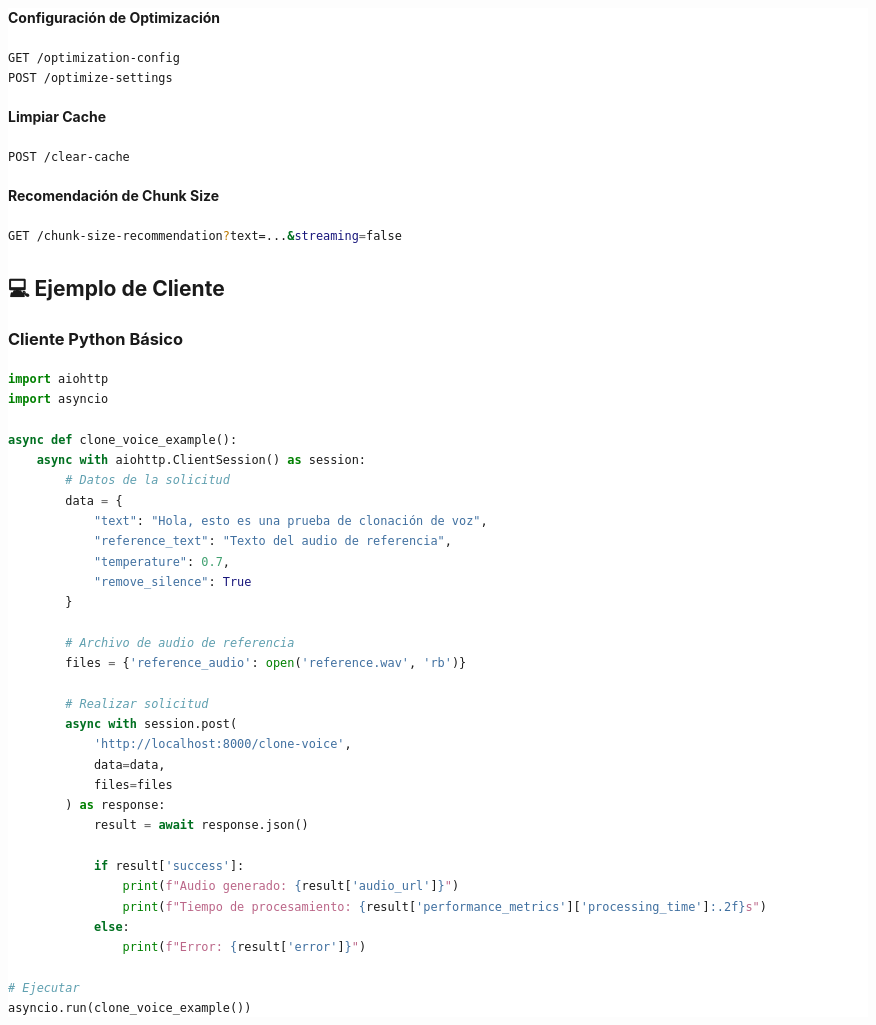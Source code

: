 #### Configuración de Optimización
```bash
GET /optimization-config
POST /optimize-settings
```

#### Limpiar Cache
```bash
POST /clear-cache
```

#### Recomendación de Chunk Size
```bash
GET /chunk-size-recommendation?text=...&streaming=false
```

## 💻 Ejemplo de Cliente

### Cliente Python Básico
```python
import aiohttp
import asyncio

async def clone_voice_example():
    async with aiohttp.ClientSession() as session:
        # Datos de la solicitud
        data = {
            "text": "Hola, esto es una prueba de clonación de voz",
            "reference_text": "Texto del audio de referencia",
            "temperature": 0.7,
            "remove_silence": True
        }
        
        # Archivo de audio de referencia
        files = {'reference_audio': open('reference.wav', 'rb')}
        
        # Realizar solicitud
        async with session.post(
            'http://localhost:8000/clone-voice',
            data=data,
            files=files
        ) as response:
            result = await response.json()
            
            if result['success']:
                print(f"Audio generado: {result['audio_url']}")
                print(f"Tiempo de procesamiento: {result['performance_metrics']['processing_time']:.2f}s")
            else:
                print(f"Error: {result['error']}")

# Ejecutar
asyncio.run(clone_voice_example())
```
